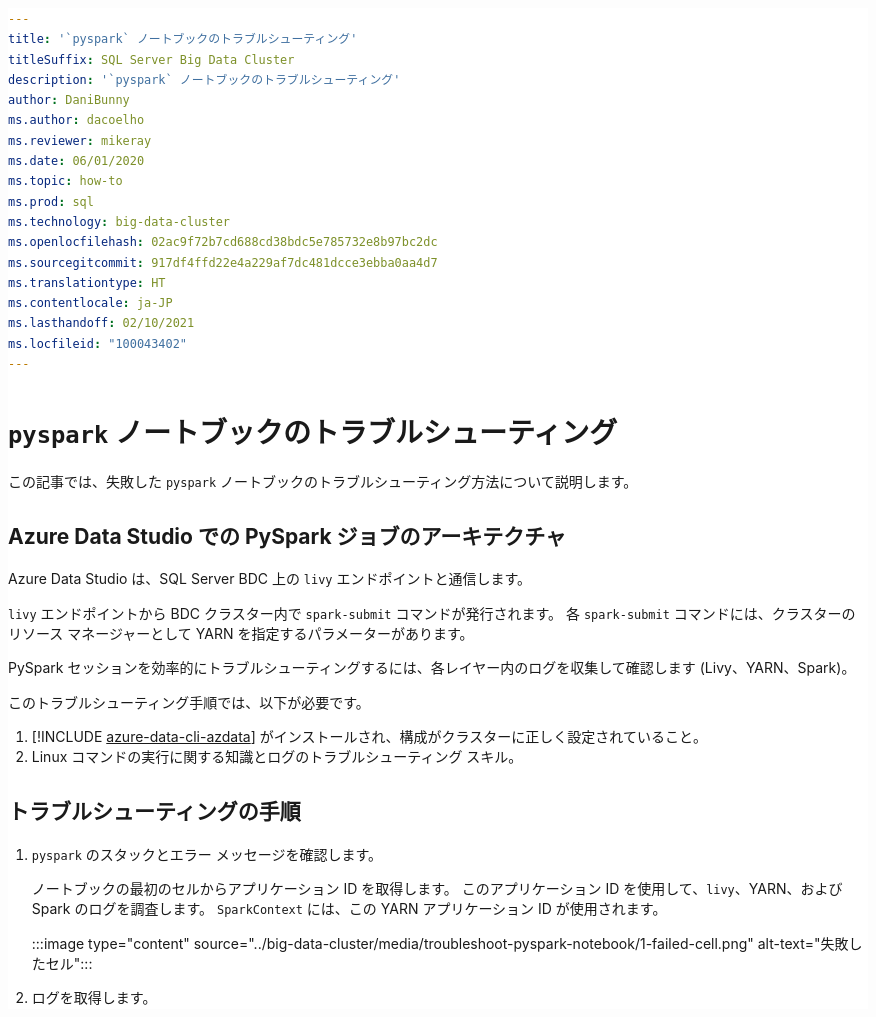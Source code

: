 ```yaml
---
title: '`pyspark` ノートブックのトラブルシューティング'
titleSuffix: SQL Server Big Data Cluster
description: '`pyspark` ノートブックのトラブルシューティング'
author: DaniBunny
ms.author: dacoelho
ms.reviewer: mikeray
ms.date: 06/01/2020
ms.topic: how-to
ms.prod: sql
ms.technology: big-data-cluster
ms.openlocfilehash: 02ac9f72b7cd688cd38bdc5e785732e8b97bc2dc
ms.sourcegitcommit: 917df4ffd22e4a229af7dc481dcce3ebba0aa4d7
ms.translationtype: HT
ms.contentlocale: ja-JP
ms.lasthandoff: 02/10/2021
ms.locfileid: "100043402"
---
```

# <a name="troubleshoot-pyspark-notebook"></a>`pyspark` ノートブックのトラブルシューティング

この記事では、失敗した `pyspark` ノートブックのトラブルシューティング方法について説明します。

## <a name="architecture-of-a-pyspark-job-under-azure-data-studio"></a>Azure Data Studio での PySpark ジョブのアーキテクチャ

Azure Data Studio は、SQL Server BDC 上の `livy` エンドポイントと通信します。 

`livy` エンドポイントから BDC クラスター内で `spark-submit` コマンドが発行されます。 各 `spark-submit` コマンドには、クラスターのリソース マネージャーとして YARN を指定するパラメーターがあります。

PySpark セッションを効率的にトラブルシューティングするには、各レイヤー内のログを収集して確認します (Livy、YARN、Spark)。

このトラブルシューティング手順では、以下が必要です。

1. [!INCLUDE [azure-data-cli-azdata](../includes/azure-data-cli-azdata.md)] がインストールされ、構成がクラスターに正しく設定されていること。
2. Linux コマンドの実行に関する知識とログのトラブルシューティング スキル。

## <a name="troubleshooting-steps"></a>トラブルシューティングの手順

1. `pyspark` のスタックとエラー メッセージを確認します。

   ノートブックの最初のセルからアプリケーション ID を取得します。 このアプリケーション ID を使用して、`livy`、YARN、および Spark のログを調査します。 `SparkContext` には、この YARN アプリケーション ID が使用されます。

   :::image type="content" source="../big-data-cluster/media/troubleshoot-pyspark-notebook/1-failed-cell.png" alt-text="失敗したセル":::

1. ログを取得します。
